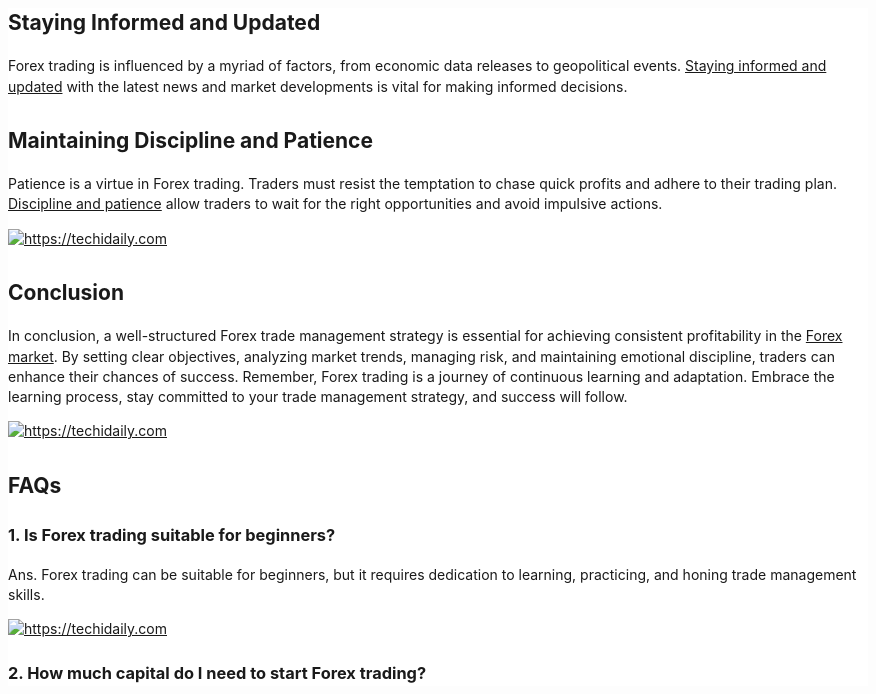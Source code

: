 
## Staying Informed and Updated

Forex trading is influenced by a myriad of factors, from economic data releases to geopolitical events. [Staying informed and updated](https://tools.techidaily.com/mt4copier/products/) with the latest news and market developments is vital for making informed decisions.

## Maintaining Discipline and Patience

Patience is a virtue in Forex trading. Traders must resist the temptation to chase quick profits and adhere to their trading plan. [Discipline and patience](https://tools.techidaily.com/mt4copier/products/) allow traders to wait for the right opportunities and avoid impulsive actions.


<a href="https://appsumo.8odi.net/c/5597632/2144288/7443" target="_top" id="2144288">
  <img src="//a.impactradius-go.com/display-ad/7443-2144288" border="0" alt="https://techidaily.com" width="728" height="90"/>
</a>
<img height="0" width="0" src="https://appsumo.8odi.net/i/5597632/2144288/7443" style="position:absolute;visibility:hidden;" border="0" />


## Conclusion

In conclusion, a well-structured Forex trade management strategy is essential for achieving consistent profitability in the [Forex market](https://www.investopedia.com/terms/forex/f/forex-market.asp). By setting clear objectives, analyzing market trends, managing risk, and maintaining emotional discipline, traders can enhance their chances of success. Remember, Forex trading is a journey of continuous learning and adaptation. Embrace the learning process, stay committed to your trade management strategy, and success will follow.


<a href="https://appsumo.8odi.net/c/5597632/2052060/7443" target="_top" id="2052060">
  <img src="//a.impactradius-go.com/display-ad/7443-2052060" border="0" alt="https://techidaily.com" width="728" height="90"/>
</a>
<img height="0" width="0" src="https://appsumo.8odi.net/i/5597632/2052060/7443" style="position:absolute;visibility:hidden;" border="0" />


## FAQs

### 1\. Is Forex trading suitable for beginners?

Ans. Forex trading can be suitable for beginners, but it requires dedication to learning, practicing, and honing trade management skills.


<a href="https://appsumo.8odi.net/c/5597632/2144310/7443" target="_top" id="2144310">
  <img src="//a.impactradius-go.com/display-ad/7443-2144310" border="0" alt="https://techidaily.com" width="728" height="90"/>
</a>
<img height="0" width="0" src="https://appsumo.8odi.net/i/5597632/2144310/7443" style="position:absolute;visibility:hidden;" border="0" />


### 2\. How much capital do I need to start Forex trading?

